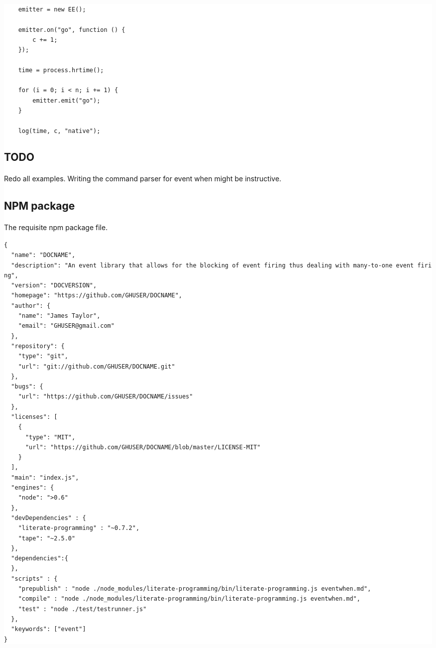         emitter = new EE();

        emitter.on("go", function () {
            c += 1;
        });

        time = process.hrtime();
        
        for (i = 0; i < n; i += 1) {
            emitter.emit("go");
        }

        log(time, c, "native");



## TODO

Redo all examples. Writing the command parser for event when might be instructive. 

## NPM package

The requisite npm package file. 

[](# "json") 

    {
      "name": "DOCNAME",
      "description": "An event library that allows for the blocking of event firing thus dealing with many-to-one event firing",
      "version": "DOCVERSION",
      "homepage": "https://github.com/GHUSER/DOCNAME",
      "author": {
        "name": "James Taylor",
        "email": "GHUSER@gmail.com"
      },
      "repository": {
        "type": "git",
        "url": "git://github.com/GHUSER/DOCNAME.git"
      },
      "bugs": {
        "url": "https://github.com/GHUSER/DOCNAME/issues"
      },
      "licenses": [
        {
          "type": "MIT",
          "url": "https://github.com/GHUSER/DOCNAME/blob/master/LICENSE-MIT"
        }
      ],
      "main": "index.js",
      "engines": {
        "node": ">0.6"
      },
      "devDependencies" : {
        "literate-programming" : "~0.7.2",
        "tape": "~2.5.0"
      },
      "dependencies":{
      },
      "scripts" : { 
        "prepublish" : "node ./node_modules/literate-programming/bin/literate-programming.js eventwhen.md",
        "compile" : "node ./node_modules/literate-programming/bin/literate-programming.js eventwhen.md",
        "test" : "node ./test/testrunner.js"
      },
      "keywords": ["event"]
    }
